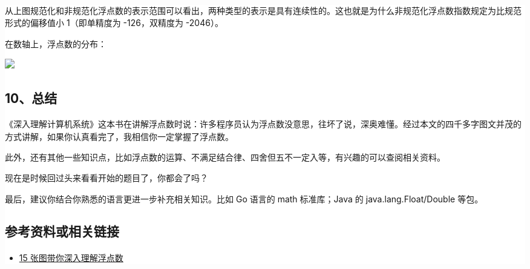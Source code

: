 从上图规范化和非规范化浮点数的表示范围可以看出，两种类型的表示是具有连续性的。这也就是为什么非规范化浮点数指数规定为比规范形式的偏移值小 1（即单精度为 -126，双精度为 -2046）。

在数轴上，浮点数的分布：

![](../Assets/float-15张图深入理解浮点数-15.png)

## 10、总结

《深入理解计算机系统》这本书在讲解浮点数时说：许多程序员认为浮点数没意思，往坏了说，深奥难懂。经过本文的四千多字图文并茂的方式讲解，如果你认真看完了，我相信你一定掌握了浮点数。

此外，还有其他一些知识点，比如浮点数的运算、不满足结合律、四舍但五不一定入等，有兴趣的可以查阅相关资料。

现在是时候回过头来看看开始的题目了，你都会了吗？

最后，建议你结合你熟悉的语言更进一步补充相关知识。比如 Go 语言的 math 标准库；Java 的 java.lang.Float/Double 等包。

## 参考资料或相关链接

- [15 张图带你深入理解浮点数](https://polarisxu.studygolang.com/posts/basic/diagram-float-point/)